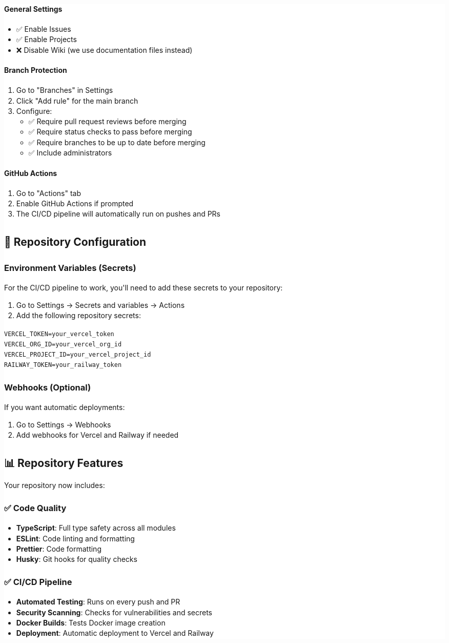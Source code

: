 #### General Settings
- ✅ Enable Issues
- ✅ Enable Projects
- ❌ Disable Wiki (we use documentation files instead)

#### Branch Protection
1. Go to "Branches" in Settings
2. Click "Add rule" for the main branch
3. Configure:
   - ✅ Require pull request reviews before merging
   - ✅ Require status checks to pass before merging
   - ✅ Require branches to be up to date before merging
   - ✅ Include administrators

#### GitHub Actions
1. Go to "Actions" tab
2. Enable GitHub Actions if prompted
3. The CI/CD pipeline will automatically run on pushes and PRs

## 🔧 Repository Configuration

### Environment Variables (Secrets)
For the CI/CD pipeline to work, you'll need to add these secrets to your repository:

1. Go to Settings → Secrets and variables → Actions
2. Add the following repository secrets:

```
VERCEL_TOKEN=your_vercel_token
VERCEL_ORG_ID=your_vercel_org_id
VERCEL_PROJECT_ID=your_vercel_project_id
RAILWAY_TOKEN=your_railway_token
```

### Webhooks (Optional)
If you want automatic deployments:
1. Go to Settings → Webhooks
2. Add webhooks for Vercel and Railway if needed

## 📊 Repository Features

Your repository now includes:

### ✅ Code Quality
- **TypeScript**: Full type safety across all modules
- **ESLint**: Code linting and formatting
- **Prettier**: Code formatting
- **Husky**: Git hooks for quality checks

### ✅ CI/CD Pipeline
- **Automated Testing**: Runs on every push and PR
- **Security Scanning**: Checks for vulnerabilities and secrets
- **Docker Builds**: Tests Docker image creation
- **Deployment**: Automatic deployment to Vercel and Railway
